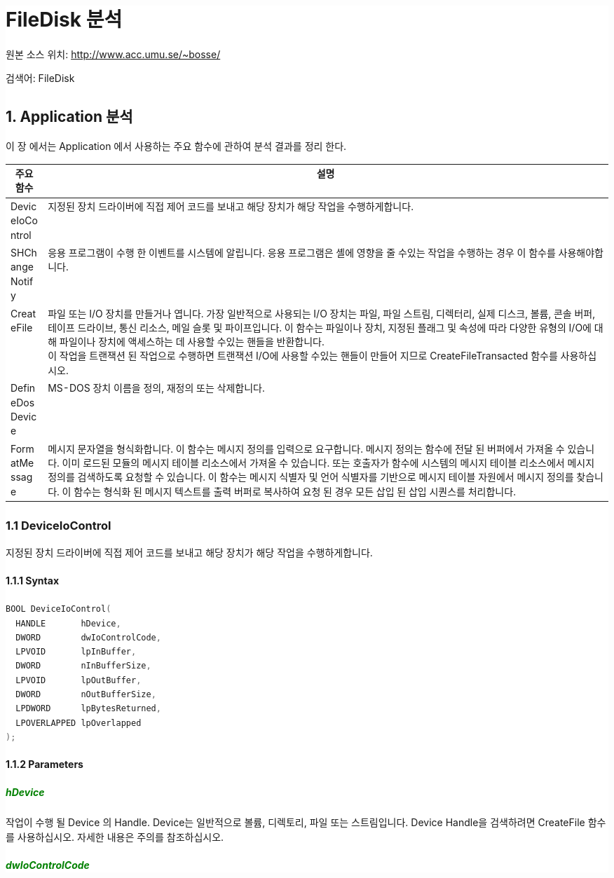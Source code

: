 # FileDisk 분석

원본 소스 위치: <http://www.acc.umu.se/~bosse/>

검색어: FileDisk



## 1. Application 분석

이 장 에서는 Application 에서 사용하는 주요 함수에 관하여 분석 결과를 정리 한다.

| 주요 함수       | 설명                                                         |
| --------------- | ------------------------------------------------------------ |
| DeviceIoControl | 지정된 장치 드라이버에 직접 제어 코드를 보내고 해당 장치가 해당 작업을 수행하게합니다. |
| SHChangeNotify | 응용 프로그램이 수행 한 이벤트를 시스템에 알립니다. 응용 프로그램은 셸에 영향을 줄 수있는 작업을 수행하는 경우 이 함수를 사용해야합니다. |
| CreateFile      | 파일 또는 I/O 장치를 만들거나 엽니다. 가장 일반적으로 사용되는 I/O 장치는 파일, 파일 스트림, 디렉터리, 실제 디스크, 볼륨, 콘솔 버퍼, 테이프 드라이브, 통신 리소스, 메일 슬롯 및 파이프입니다. 이 함수는 파일이나 장치, 지정된 플래그 및 속성에 따라 다양한 유형의 I/O에 대해 파일이나 장치에 액세스하는 데 사용할 수있는 핸들을 반환합니다.<br/>이 작업을 트랜잭션 된 작업으로 수행하면 트랜잭션 I/O에 사용할 수있는 핸들이 만들어 지므로 CreateFileTransacted 함수를 사용하십시오. |
| DefineDosDevice | MS-DOS 장치 이름을 정의, 재정의 또는 삭제합니다.             |
| FormatMessage   | 메시지 문자열을 형식화합니다. 이 함수는 메시지 정의를 입력으로 요구합니다. 메시지 정의는 함수에 전달 된 버퍼에서 가져올 수 있습니다. 이미 로드된 모듈의 메시지 테이블 리소스에서 가져올 수 있습니다. 또는 호출자가 함수에 시스템의 메시지 테이블 리소스에서 메시지 정의를 검색하도록 요청할 수 있습니다. 이 함수는 메시지 식별자 및 언어 식별자를 기반으로 메시지 테이블 자원에서 메시지 정의를 찾습니다. 이 함수는 형식화 된 메시지 텍스트를 출력 버퍼로 복사하여 요청 된 경우 모든 삽입 된 삽입 시퀀스를 처리합니다. |



### 1.1 DeviceIoControl

지정된 장치 드라이버에 직접 제어 코드를 보내고 해당 장치가 해당 작업을 수행하게합니다.



#### 1.1.1 Syntax

```c++
BOOL DeviceIoControl(
  HANDLE       hDevice,
  DWORD        dwIoControlCode,
  LPVOID       lpInBuffer,
  DWORD        nInBufferSize,
  LPVOID       lpOutBuffer,
  DWORD        nOutBufferSize,
  LPDWORD      lpBytesReturned,
  LPOVERLAPPED lpOverlapped
);
```



#### 1.1.2 Parameters

##### <span style="color:green">hDevice</span>

작업이 수행 될 Device 의 Handle. Device는 일반적으로 볼륨, 디렉토리, 파일 또는 스트림입니다. Device Handle을 검색하려면 CreateFile 함수를 사용하십시오. 자세한 내용은 주의를 참조하십시오.

##### <span style="color:green">dwIoControlCode</span>
